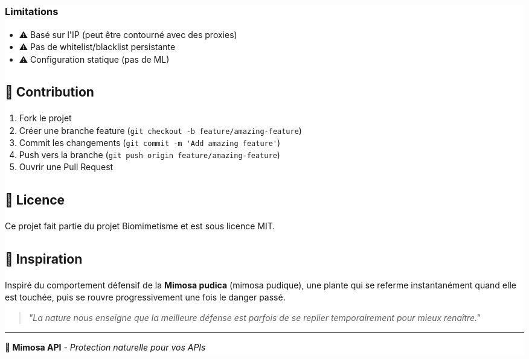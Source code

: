 ### Limitations

- ⚠️ Basé sur l'IP (peut être contourné avec des proxies)
- ⚠️ Pas de whitelist/blacklist persistante
- ⚠️ Configuration statique (pas de ML)

## 🤝 Contribution

1. Fork le projet
2. Créer une branche feature (`git checkout -b feature/amazing-feature`)
3. Commit les changements (`git commit -m 'Add amazing feature'`)
4. Push vers la branche (`git push origin feature/amazing-feature`)
5. Ouvrir une Pull Request

## 📄 Licence

Ce projet fait partie du projet Biomimetisme et est sous licence MIT.

## 🙏 Inspiration

Inspiré du comportement défensif de la **Mimosa pudica** (mimosa pudique), une plante qui se referme instantanément quand elle est touchée, puis se rouvre progressivement une fois le danger passé.

> *"La nature nous enseigne que la meilleure défense est parfois de se replier temporairement pour mieux renaître."*

---

**🌿 Mimosa API** - *Protection naturelle pour vos APIs*
